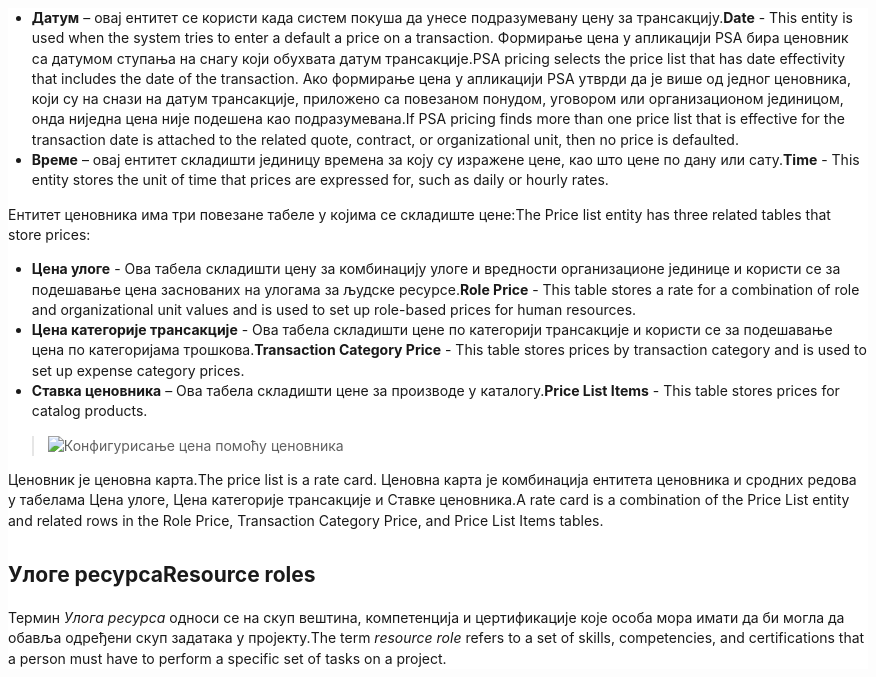 - <span data-ttu-id="d59b7-110">**Датум** – овај ентитет се користи када систем покуша да унесе подразумевану цену за трансакцију.</span><span class="sxs-lookup"><span data-stu-id="d59b7-110">**Date** - This entity is used when the system tries to enter a default a price on a transaction.</span></span> <span data-ttu-id="d59b7-111">Формирање цена у апликацији PSA бира ценовник са датумом ступања на снагу који обухвата датум трансакције.</span><span class="sxs-lookup"><span data-stu-id="d59b7-111">PSA pricing selects the price list that has date effectivity that includes the date of the transaction.</span></span> <span data-ttu-id="d59b7-112">Ако формирање цена у апликацији PSA утврди да је више од једног ценовника, који су на снази на датум трансакције, приложено са повезаном понудом, уговором или организационом јединицом, онда ниједна цена није подешена као подразумевана.</span><span class="sxs-lookup"><span data-stu-id="d59b7-112">If PSA pricing finds more than one price list that is effective for the transaction date is attached to the related quote, contract, or organizational unit, then no price is defaulted.</span></span> 
- <span data-ttu-id="d59b7-113">**Време** – овај ентитет складишти јединицу времена за коју су изражене цене, као што цене по дану или сату.</span><span class="sxs-lookup"><span data-stu-id="d59b7-113">**Time** - This entity stores the unit of time that prices are expressed for, such as daily or hourly rates.</span></span> 

<span data-ttu-id="d59b7-114">Ентитет ценовника има три повезане табеле у којима се складиште цене:</span><span class="sxs-lookup"><span data-stu-id="d59b7-114">The Price list entity has three related tables that store prices:</span></span>

  - <span data-ttu-id="d59b7-115">**Цена улоге** - Ова табела складишти цену за комбинацију улоге и вредности организационе јединице и користи се за подешавање цена заснованих на улогама за људске ресурсе.</span><span class="sxs-lookup"><span data-stu-id="d59b7-115">**Role Price** - This table stores a rate for a combination of role and organizational unit values and is used to set up role-based prices for human resources.</span></span>
  - <span data-ttu-id="d59b7-116">**Цена категорије трансакције** - Ова табела складишти цене по категорији трансакције и користи се за подешавање цена по категоријама трошкова.</span><span class="sxs-lookup"><span data-stu-id="d59b7-116">**Transaction Category Price** - This table stores prices by transaction category and is used to set up expense category prices.</span></span>
  - <span data-ttu-id="d59b7-117">**Ставка ценовника** – Ова табела складишти цене за производе у каталогу.</span><span class="sxs-lookup"><span data-stu-id="d59b7-117">**Price List Items** - This table stores prices for catalog products.</span></span>

> ![Конфигурисање цена помоћу ценовника](media/basic-guide-12.png)
 
<span data-ttu-id="d59b7-119">Ценовник је ценовна карта.</span><span class="sxs-lookup"><span data-stu-id="d59b7-119">The price list is a rate card.</span></span> <span data-ttu-id="d59b7-120">Ценовна карта је комбинација ентитета ценовника и сродних редова у табелама Цена улоге, Цена категорије трансакције и Ставке ценовника.</span><span class="sxs-lookup"><span data-stu-id="d59b7-120">A rate card is a combination of the Price List entity and related rows in the Role Price, Transaction Category Price, and Price List Items tables.</span></span>

## <a name="resource-roles"></a><span data-ttu-id="d59b7-121">Улоге ресурса</span><span class="sxs-lookup"><span data-stu-id="d59b7-121">Resource roles</span></span>

<span data-ttu-id="d59b7-122">Термин *Улога ресурса* односи се на скуп вештина, компетенција и цертификације које особа мора имати да би могла да обавља одређени скуп задатака у пројекту.</span><span class="sxs-lookup"><span data-stu-id="d59b7-122">The term *resource role* refers to a set of skills, competencies, and certifications that a person must have to perform a specific set of tasks on a project.</span></span>
